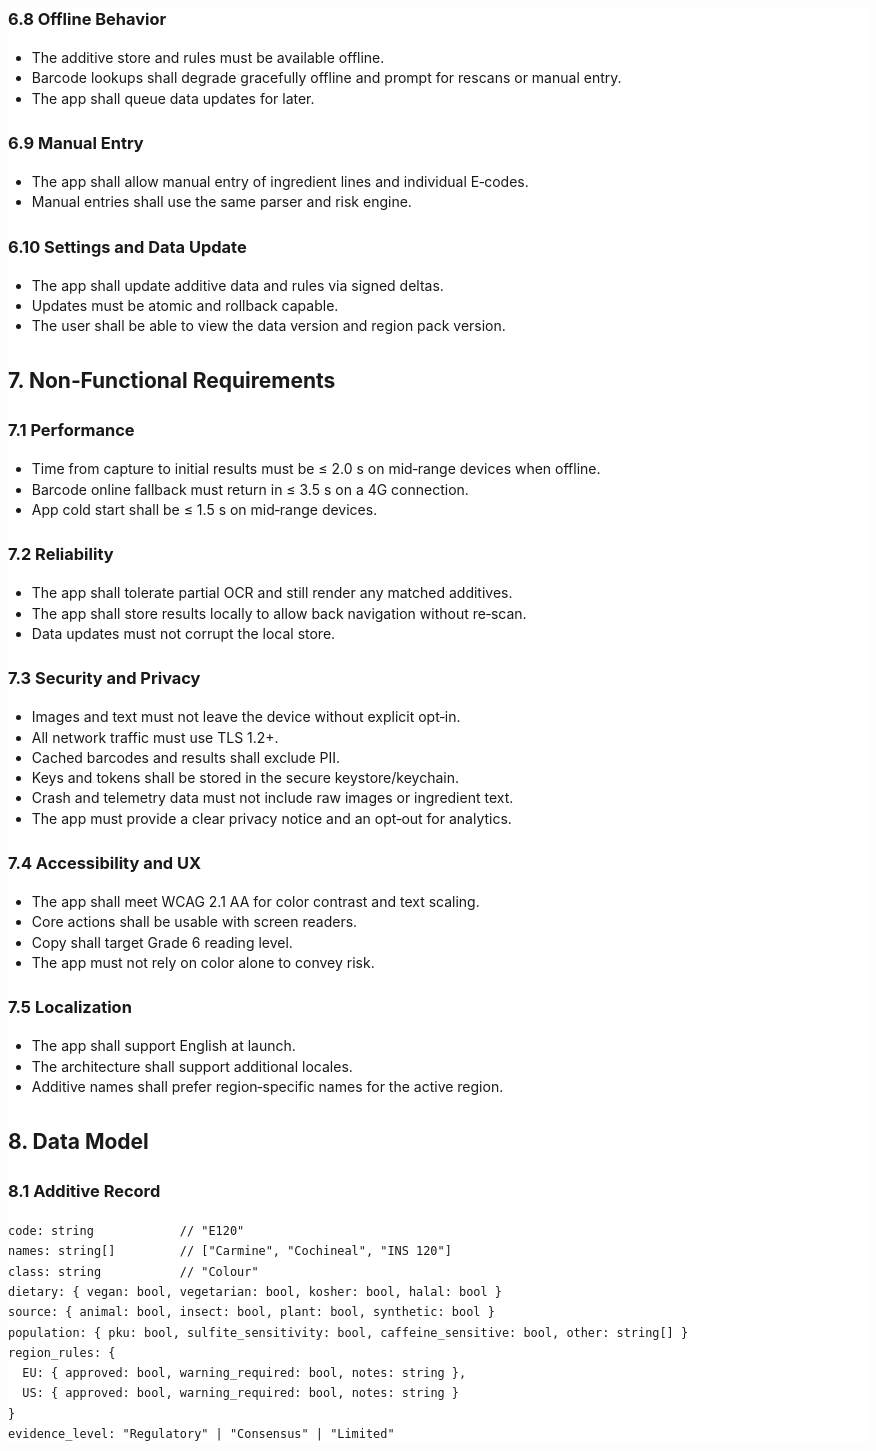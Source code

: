 ### 6.8 Offline Behavior
- The additive store and rules must be available offline.
- Barcode lookups shall degrade gracefully offline and prompt for rescans or manual entry.
- The app shall queue data updates for later.

### 6.9 Manual Entry
- The app shall allow manual entry of ingredient lines and individual E‑codes.
- Manual entries shall use the same parser and risk engine.

### 6.10 Settings and Data Update
- The app shall update additive data and rules via signed deltas.
- Updates must be atomic and rollback capable.
- The user shall be able to view the data version and region pack version.

## 7. Non‑Functional Requirements

### 7.1 Performance
- Time from capture to initial results must be ≤ 2.0 s on mid‑range devices when offline.
- Barcode online fallback must return in ≤ 3.5 s on a 4G connection.
- App cold start shall be ≤ 1.5 s on mid‑range devices.

### 7.2 Reliability
- The app shall tolerate partial OCR and still render any matched additives.
- The app shall store results locally to allow back navigation without re‑scan.
- Data updates must not corrupt the local store.

### 7.3 Security and Privacy
- Images and text must not leave the device without explicit opt‑in.
- All network traffic must use TLS 1.2+.
- Cached barcodes and results shall exclude PII.
- Keys and tokens shall be stored in the secure keystore/keychain.
- Crash and telemetry data must not include raw images or ingredient text.
- The app must provide a clear privacy notice and an opt‑out for analytics.

### 7.4 Accessibility and UX
- The app shall meet WCAG 2.1 AA for color contrast and text scaling.
- Core actions shall be usable with screen readers.
- Copy shall target Grade 6 reading level.
- The app must not rely on color alone to convey risk.

### 7.5 Localization
- The app shall support English at launch.
- The architecture shall support additional locales.
- Additive names shall prefer region‑specific names for the active region.

## 8. Data Model

### 8.1 Additive Record
```
code: string            // "E120"
names: string[]         // ["Carmine", "Cochineal", "INS 120"]
class: string           // "Colour"
dietary: { vegan: bool, vegetarian: bool, kosher: bool, halal: bool }
source: { animal: bool, insect: bool, plant: bool, synthetic: bool }
population: { pku: bool, sulfite_sensitivity: bool, caffeine_sensitive: bool, other: string[] }
region_rules: {
  EU: { approved: bool, warning_required: bool, notes: string },
  US: { approved: bool, warning_required: bool, notes: string }
}
evidence_level: "Regulatory" | "Consensus" | "Limited"
```